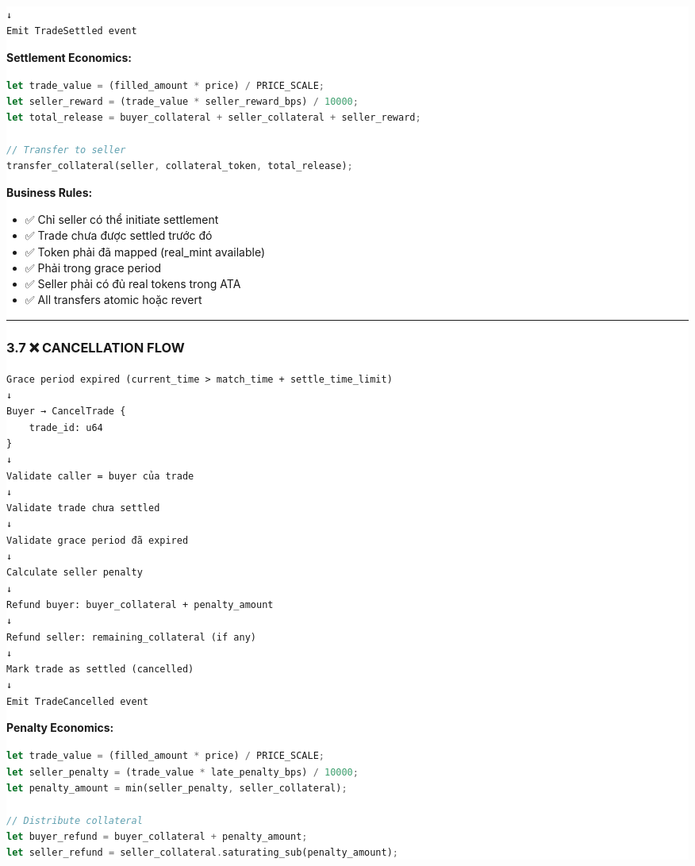 ```
↓
Emit TradeSettled event
```

**Settlement Economics:**
```rust
let trade_value = (filled_amount * price) / PRICE_SCALE;
let seller_reward = (trade_value * seller_reward_bps) / 10000;
let total_release = buyer_collateral + seller_collateral + seller_reward;

// Transfer to seller
transfer_collateral(seller, collateral_token, total_release);
```

**Business Rules:**
- ✅ Chỉ seller có thể initiate settlement
- ✅ Trade chưa được settled trước đó
- ✅ Token phải đã mapped (real_mint available)
- ✅ Phải trong grace period
- ✅ Seller phải có đủ real tokens trong ATA
- ✅ All transfers atomic hoặc revert

---

### **3.7 ❌ CANCELLATION FLOW**

```
Grace period expired (current_time > match_time + settle_time_limit)
↓
Buyer → CancelTrade {
    trade_id: u64
}
↓
Validate caller = buyer của trade
↓
Validate trade chưa settled
↓
Validate grace period đã expired
↓
Calculate seller penalty
↓
Refund buyer: buyer_collateral + penalty_amount
↓
Refund seller: remaining_collateral (if any)
↓
Mark trade as settled (cancelled)
↓
Emit TradeCancelled event
```

**Penalty Economics:**
```rust
let trade_value = (filled_amount * price) / PRICE_SCALE;
let seller_penalty = (trade_value * late_penalty_bps) / 10000;
let penalty_amount = min(seller_penalty, seller_collateral);

// Distribute collateral
let buyer_refund = buyer_collateral + penalty_amount;
let seller_refund = seller_collateral.saturating_sub(penalty_amount);
```
